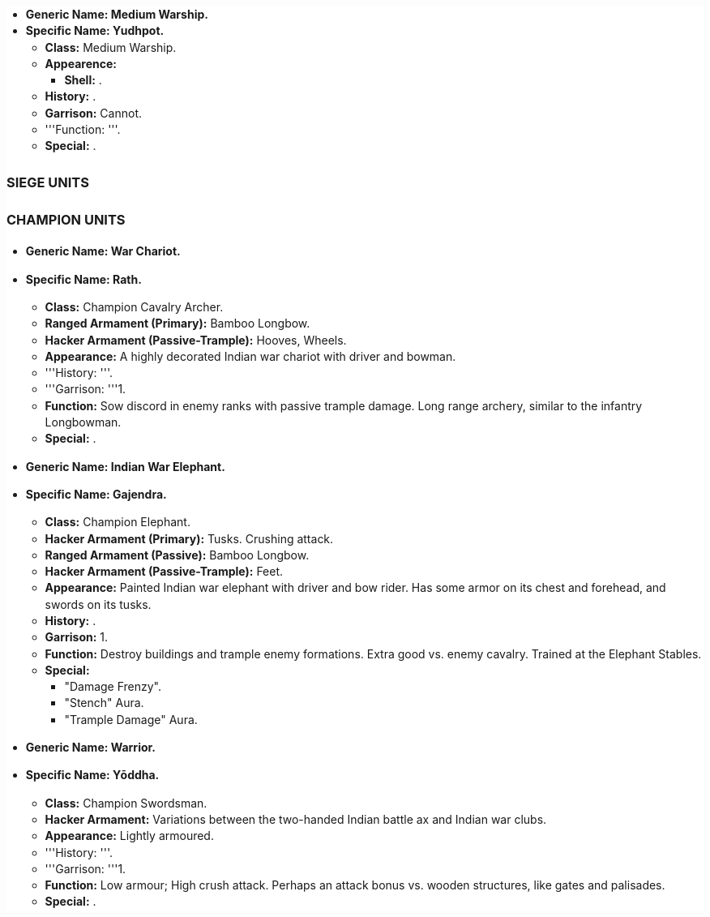 * **Generic Name: Medium Warship.**
* **Specific Name: Yudhpot.**
  * **Class:** Medium Warship.
  * **Appearence:**
    * **Shell:** .
  * **History:** .
  * **Garrison:** Cannot.
  * '''Function: '''.
  * **Special:** .

### SIEGE UNITS

<None>

### CHAMPION UNITS

* **Generic Name: War Chariot.**
* **Specific Name: Rath.**
  * **Class:** Champion Cavalry Archer.
  * **Ranged Armament (Primary):** Bamboo Longbow.
  * **Hacker Armament (Passive-Trample):** Hooves, Wheels.
  * **Appearance:** A highly decorated Indian war chariot with driver and bowman.
  * '''History: '''.
  * '''Garrison: '''1.
  * **Function:** Sow discord in enemy ranks with passive trample damage. Long range archery, similar to the infantry Longbowman.
  * **Special:** .

* **Generic Name: Indian War Elephant.**
* **Specific Name: Gajendra.**
  * **Class:** Champion Elephant.
  * **Hacker Armament (Primary):** Tusks. Crushing attack.
  * **Ranged Armament (Passive):** Bamboo Longbow.
  * **Hacker Armament (Passive-Trample):** Feet.
  * **Appearance:** Painted Indian war elephant with driver and bow rider. Has some armor on its chest and forehead, and swords on its tusks.
  * **History:** .
  * **Garrison:** 1.
  * **Function:** Destroy buildings and trample enemy formations. Extra good vs. enemy cavalry. Trained at the Elephant Stables.
  * **Special:**
    * "Damage Frenzy".
    * "Stench" Aura.
    * "Trample Damage" Aura.

* **Generic Name: Warrior.**
* **Specific Name: Yōddha.**
  * **Class:** Champion Swordsman.
  * **Hacker Armament:** Variations between the two-handed Indian battle ax and Indian war clubs.
  * **Appearance:** Lightly armoured.
  * '''History: '''.
  * '''Garrison: '''1.
  * **Function:** Low armour; High crush attack. Perhaps an attack bonus vs. wooden structures, like gates and palisades.
  * **Special:** .
